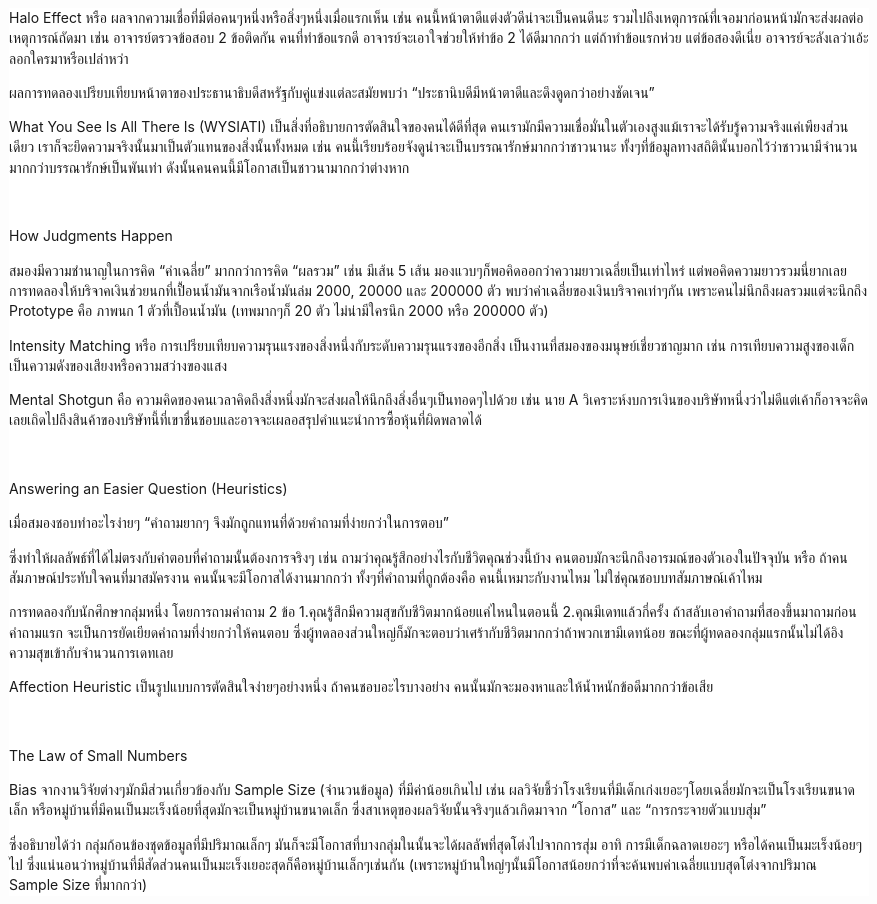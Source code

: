 Halo Effect หรือ ผลจากความเชื่อที่มีต่อคนๆหนึ่งหรือสิ่งๆหนึ่งเมื่อแรกเห็น เช่น คนนี้หน้าตาดีแต่งตัวดีน่าจะเป็นคนดีนะ รวมไปถึงเหตุการณ์ที่เจอมาก่อนหน้ามักจะส่งผลต่อเหตุการณ์ถัดมา เช่น อาจารย์ตรวจข้อสอบ 2 ข้อติดกัน คนที่ทำข้อแรกดี อาจารย์จะเอาใจช่วยให้ทำข้อ 2 ได้ดีมากกว่า แต่ถ้าทำข้อแรกห่วย แต่ข้อสองดีเนี่ย อาจารย์จะลังเลว่าเอ้ะลอกใครมาหรือเปล่าหว่า

ผลการทดลองเปรียบเทียบหน้าตาของประธานาธิบดีสหรัฐกับคู่แข่งแต่ละสมัยพบว่า “ประธานิบดีมีหน้าตาดีและดึงดูดกว่าอย่างชัดเจน”

What You See Is All There Is (WYSIATI) เป็นสิ่งที่อธิบายการตัดสินใจของคนได้ดีที่สุด คนเรามักมีความเชื่อมั่นในตัวเองสูงแม้เราจะได้รับรู้ความจริงแค่เพียงส่วนเดียว เราก็จะยึดความจริงนั้นมาเป็นตัวแทนของสิ่งนั้นทั้งหมด เช่น คนนี้เรียบร้อยจังดูน่าจะเป็นบรรณารักษ์มากกว่าชาวนานะ ทั้งๆที่ข้อมูลทางสถิตินั้นบอกไว้ว่าชาวนามีจำนวนมากกว่าบรรณารักษ์เป็นพันเท่า ดังนั้นคนคนนี้มีโอกาสเป็นชาวนามากกว่าต่างหาก

 

How Judgments Happen

สมองมีความชำนาญในการคิด “ค่าเฉลี่ย” มากกว่าการคิด “ผลรวม” เช่น มีเส้น 5 เส้น มองแวบๆก็พอคิดออกว่าความยาวเฉลี่ยเป็นเท่าไหร่ แต่พอคิดความยาวรวมนี่ยากเลย การทดลองให้บริจาคเงินช่วยนกที่เปื้อนน้ำมันจากเรือน้ำมันล่ม 2000, 20000 และ 200000 ตัว พบว่าค่าเฉลี่ยของเงินบริจาคเท่าๆกัน เพราะคนไม่นึกถึงผลรวมแต่จะนึกถึง Prototype คือ ภาพนก 1 ตัวที่เปื้อนน้ำมัน (เทพมากๆก็ 20 ตัว ไม่น่ามีใครนึก 2000 หรือ 200000 ตัว)

Intensity Matching หรือ การเปรียบเทียบความรุนแรงของสิ่งหนึ่งกับระดับความรุนแรงของอีกสิ่ง เป็นงานที่สมองของมนุษย์เชี่ยวชาญมาก เช่น การเทียบความสูงของเด็กเป็นความดังของเสียงหรือความสว่างของแสง

Mental Shotgun คือ ความคิดของคนเวลาคิดถึงสิ่งหนึ่งมักจะส่งผลให้นึกถึงสิ่งอื่นๆเป็นทอดๆไปด้วย เช่น นาย A วิเคราะห์งบการเงินของบริษัทหนึ่งว่าไม่ดีแต่เค้าก็อาจจะคิดเลยเถิดไปถึงสินค้าของบริษัทนี้ที่เขาชื่นชอบและอาจจะเผลอสรุปคำแนะนำการซื้อหุ้นที่ผิดพลาดได้

 

Answering an Easier Question (Heuristics)

เมื่อสมองชอบทำอะไรง่ายๆ “คำถามยากๆ จึงมักถูกแทนที่ด้วยคำถามที่ง่ายกว่าในการตอบ”

ซึ่งทำให้ผลลัพธ์ที่ได้ไม่ตรงกับคำตอบที่คำถามนั้นต้องการจริงๆ เช่น ถามว่าคุณรู้สึกอย่างไรกับชีวิตคุณช่วงนี้บ้าง คนตอบมักจะนึกถึงอารมณ์ของตัวเองในปัจจุบัน หรือ ถ้าคนสัมภาษณ์ประทับใจคนที่มาสมัครงาน คนนั้นจะมีโอกาสได้งานมากกว่า ทั้งๆที่คำถามที่ถูกต้องคือ คนนี้เหมาะกับงานไหม ไม่ใช่คุณชอบบทสัมภาษณ์เค้าไหม

การทดลองกับนักศึกษากลุ่มหนึ่ง โดยการถามคำถาม 2 ข้อ 1.คุณรู้สึกมีความสุขกับชีวิตมากน้อยแค่ไหนในตอนนี้ 2.คุณมีเดทแล้วกี่ครั้ง ถ้าสลับเอาคำถามที่สองขึ้นมาถามก่อนคำถามแรก จะเป็นการยัดเยียดคำถามที่ง่ายกว่าให้คนตอบ ซึ่งผู้ทดลองส่วนใหญ่ก็มักจะตอบว่าเศร้ากับชีวิตมากกว่าถ้าพวกเขามีเดทน้อย ขณะที่ผู้ทดลองกลุ่มแรกนั้นไม่ได้อิงความสุขเข้ากับจำนวนการเดทเลย

Affection Heuristic เป็นรูปแบบการตัดสินใจง่ายๆอย่างหนึ่ง ถ้าคนชอบอะไรบางอย่าง คนนั้นมักจะมองหาและให้น้ำหนักข้อดีมากกว่าข้อเสีย

 

The Law of Small Numbers

Bias จากงานวิจัยต่างๆมักมีส่วนเกี่ยวข้องกับ Sample Size (จำนวนข้อมูล) ที่มีค่าน้อยเกินไป เช่น ผลวิจัยชี้ว่าโรงเรียนที่มีเด็กเก่งเยอะๆโดยเฉลี่ยมักจะเป็นโรงเรียนขนาดเล็ก หรือหมู่บ้านที่มีคนเป็นมะเร็งน้อยที่สุดมักจะเป็นหมู่บ้านขนาดเล็ก ซึ่งสาเหตุของผลวิจัยนั้นจริงๆแล้วเกิดมาจาก “โอกาส” และ “การกระจายตัวแบบสุ่ม”

ซึ่งอธิบายได้ว่า กลุ่มก้อนข้องชุดข้อมูลที่มีปริมาณเล็กๆ มันก็จะมีโอกาสที่บางกลุ่มในนั้นจะได้ผลลัพที่สุดโต่งไปจากการสุ่ม อาทิ การมีเด็กฉลาดเยอะๆ หรือได้คนเป็นมะเร็งน้อยๆไป ซึ่งแน่นอนว่าหมู่บ้านที่มีสัดส่วนคนเป็นมะเร็งเยอะสุดก็คือหมู่บ้านเล็กๆเช่นกัน (เพราะหมู่บ้านใหญ่ๆนั้นมีโอกาสน้อยกว่าที่จะค้นพบค่าเฉลี่ยแบบสุดโต่งจากปริมาณ Sample Size ที่มากกว่า)
